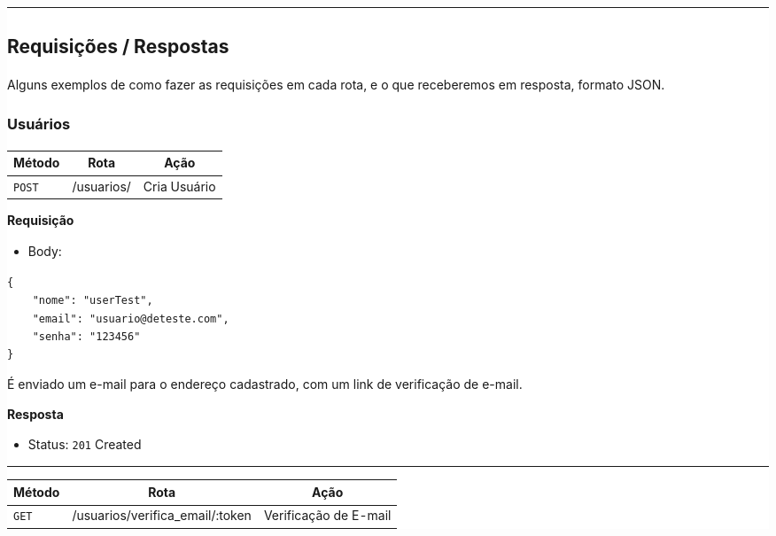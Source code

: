 
*******

  

<div  id='reqres'/>

  

## Requisições / Respostas

  

Alguns exemplos de como fazer as requisições em cada rota, e o que receberemos em resposta, formato JSON.

  

<div  id='rrusuarios'/>

  

### Usuários

  

| Método | Rota | Ação |
|---|---|---|
| `POST` | /usuarios/ | Cria Usuário |

  

**Requisição**

  

- Body:

```
{
    "nome": "userTest",
    "email": "usuario@deteste.com",
    "senha": "123456"
}
```

É enviado um e-mail para o endereço cadastrado, com um link de verificação de e-mail.

  

**Resposta**

  

- Status: `201` Created

  

*****

  

| Método | Rota | Ação |
|---|---|---|
| `GET` | /usuarios/verifica_email/:token | Verificação de E-mail |
